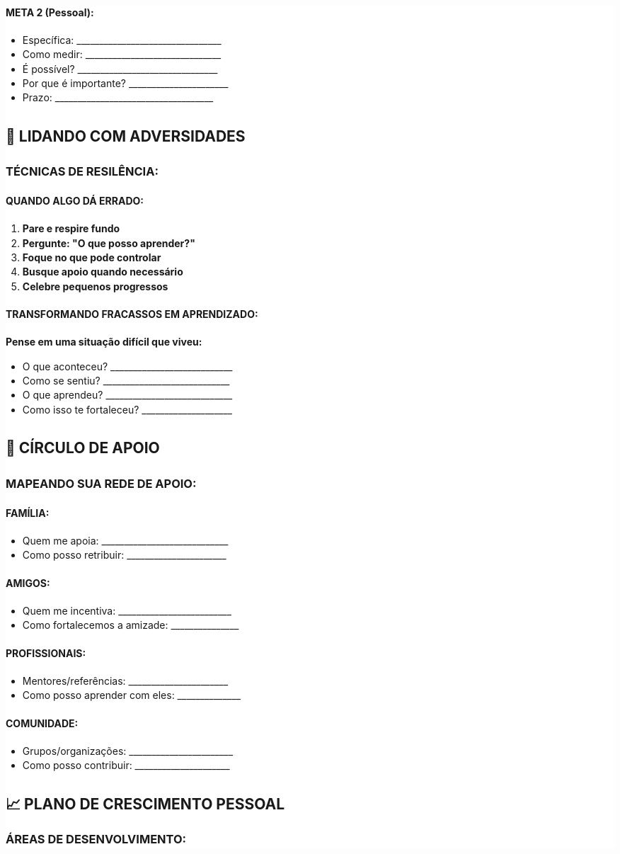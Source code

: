 #### META 2 (Pessoal):
- Específica: ________________________________
- Como medir: ______________________________
- É possível? _______________________________
- Por que é importante? ______________________
- Prazo: ___________________________________

## 🌈 LIDANDO COM ADVERSIDADES

### TÉCNICAS DE RESILÊNCIA:

#### QUANDO ALGO DÁ ERRADO:
1. **Pare e respire fundo**
2. **Pergunte: "O que posso aprender?"**
3. **Foque no que pode controlar**
4. **Busque apoio quando necessário**
5. **Celebre pequenos progressos**

#### TRANSFORMANDO FRACASSOS EM APRENDIZADO:
**Pense em uma situação difícil que viveu:**
- O que aconteceu? ___________________________
- Como se sentiu? ____________________________
- O que aprendeu? ____________________________
- Como isso te fortaleceu? ____________________

## 👥 CÍRCULO DE APOIO

### MAPEANDO SUA REDE DE APOIO:

#### FAMÍLIA:
- Quem me apoia: ____________________________
- Como posso retribuir: ______________________

#### AMIGOS:
- Quem me incentiva: _________________________
- Como fortalecemos a amizade: _______________

#### PROFISSIONAIS:
- Mentores/referências: ______________________
- Como posso aprender com eles: ______________

#### COMUNIDADE:
- Grupos/organizações: _______________________
- Como posso contribuir: _____________________

## 📈 PLANO DE CRESCIMENTO PESSOAL

### ÁREAS DE DESENVOLVIMENTO:
